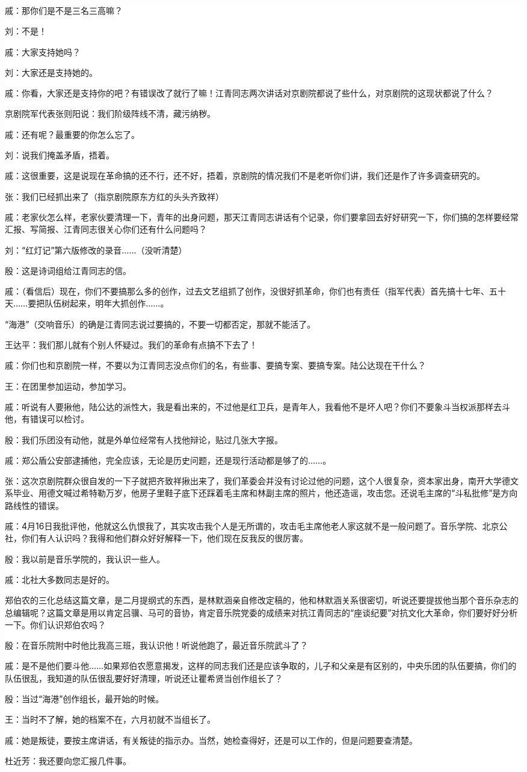 戚：那你们是不是三名三高嘛？

刘：不是！

戚：大家支持她吗？

刘：大家还是支持她的。

戚：你看，大家还是支持你的吧？有错误改了就行了嘛！江青同志两次讲话对京剧院都说了些什么，对京剧院的这现状都说了什么？

京剧院军代表张则阳说：我们阶级阵线不清，藏污纳秽。

戚：还有呢？最重要的你怎么忘了。

刘：说我们掩盖矛盾，捂着。

戚：这很重要，这是说现在革命搞的还不行，还不好，捂着，京剧院的情况我们不是老听你们讲，我们还是作了许多调查研究的。

张：我们已经抓出来了（指京剧院原东方红的头头齐致祥）

戚：老家伙怎么样，老家伙要清理一下，青年的出身问题，那天江青同志讲话有个记录，你们要拿回去好好研究一下，你们搞的怎样要经常汇报、写简报、江青同志很关心你们还有什么问题吗？

刘：“红灯记”第六版修改的录音……（没听清楚）

殷：这是诗词组给江青同志的信。

戚：（看信后）现在，你们不要搞那么多的创作，过去文艺组抓了创作，没很好抓革命，你们也有责任（指军代表）首先搞十七年、五十天……要把队伍树起来，明年大抓创作……。

“海港”（交响音乐）的确是江青同志说过要搞的，不要一切都否定，那就不能活了。

王达平：我们那儿就有个别人怀疑过。我们的革命有点搞不下去了！

戚：你们也和京剧院一样，不要以为江青同志没点你们的名，有些事、要搞专案、要搞专案。陆公达现在干什么？

王：在团里参加运动，参加学习。

戚：听说有人要揪他，陆公达的派性大，我是看出来的，不过他是红卫兵，是青年人，我看他不是坏人吧？你们不要象斗当权派那样去斗他，有错误可以检讨。

殷：我们乐团没有动他，就是外单位经常有人找他辩论，贴过几张大字报。

戚：郑公盾公安部逮捕他，完全应该，无论是历史问题，还是现行活动都是够了的……。

张：这次京剧院群众很自发的一下子就把齐致祥揪出来了，我们革委会并没有讨论过他的问题，这个人很复杂，资本家出身，南开大学德文系毕业、用德文喊过希特勒万岁，他房子里鞋子底下还踩着毛主席和林副主席的照片，他还造谣，攻击您。还说毛主席的“斗私批修”是方向路线性的错误。

戚：4月16日我批评他，他就这么仇恨我了，其实攻击我个人是无所谓的，攻击毛主席他老人家这就不是一般问题了。音乐学院、北京公社，你们有人认识吗？我得和他们群众好好解释一下，他们现在反我反的很厉害。

殷：我以前是音乐学院的，我认识一些人。

戚：北社大多数同志是好的。

郑伯农的三化总结这篇文章，是二月提纲式的东西，是林默涵亲自修改定稿的，他和林默涵关系很密切，听说还要提拔他当那个音乐杂志的总编辑呢？这篇文章是用以肯定吕骥、马可的音协，肯定音乐院党委的成绩来对抗江青同志的“座谈纪要”对抗文化大革命，你们要好好分析一下。你们认识郑伯农吗？

殷：在音乐院附中时他比我高三班，我认识他！听说他跑了，最近音乐院武斗了？

戚：是不是他们要斗他……如果郑伯农愿意揭发，这样的同志我们还是应该争取的，儿子和父亲是有区别的，中央乐团的队伍要搞，你们的队伍很乱，我知道的队伍很乱要好好清理，听说还让瞿希贤当创作组长了？

殷：当过“海港”创作组长，最开始的时候。

王：当时不了解，她的档案不在，六月初就不当组长了。

戚：她是叛徒，要按主席讲话，有关叛徒的指示办。当然，她检查得好，还是可以工作的，但是问题要查清楚。

杜近芳：我还要向您汇报几件事。
